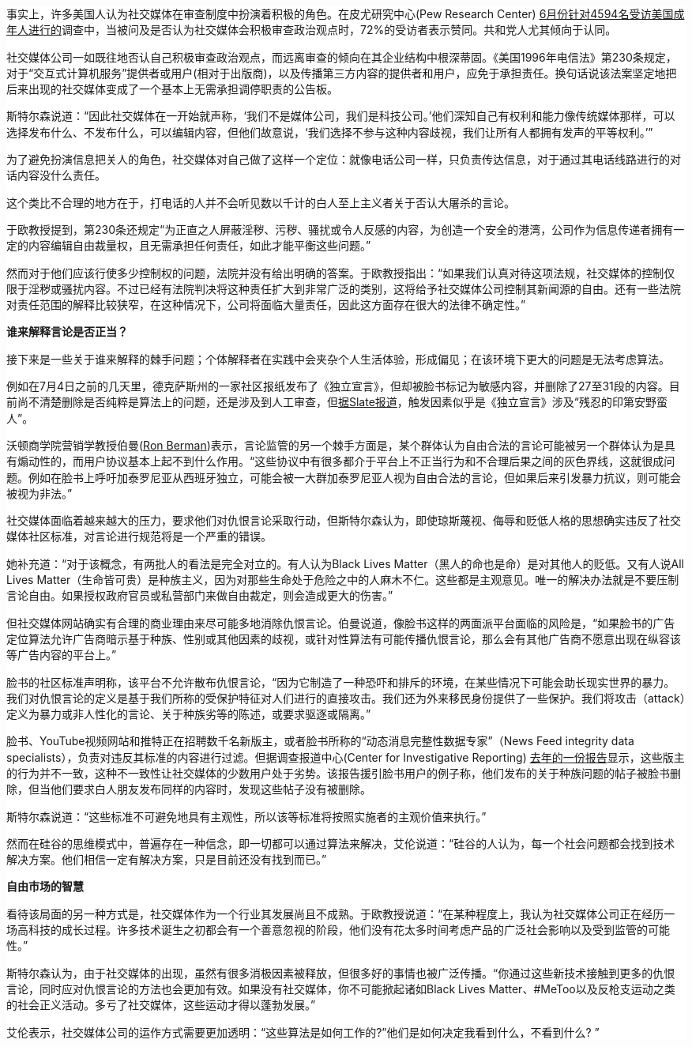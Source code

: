 事实上，许多美国人认为社交媒体在审查制度中扮演着积极的角色。在皮尤研究中心(Pew Research Center) [6月份针对4594名受访美国成年人进行的](http://www.pewinternet.org/2018/06/28/public-attitudes-toward-technology-companies/)调查中，当被问及是否认为社交媒体会积极审查政治观点时，72%的受访者表示赞同。共和党人尤其倾向于认同。

社交媒体公司一如既往地否认自己积极审查政治观点，而远离审查的倾向在其企业结构中根深蒂固。《美国1996年电信法》第230条规定，对于“交互式计算机服务”提供者或用户(相对于出版商)，以及传播第三方内容的提供者和用户，应免于承担责任。换句话说该法案坚定地把后来出现的社交媒体变成了一个基本上无需承担调停职责的公告板。

斯特尔森说道：“因此社交媒体在一开始就声称，‘我们不是媒体公司，我们是科技公司。’他们深知自己有权利和能力像传统媒体那样，可以选择发布什么、不发布什么，可以编辑内容，但他们故意说，‘我们选择不参与这种内容歧视，我们让所有人都拥有发声的平等权利。’”

为了避免扮演信息把关人的角色，社交媒体对自己做了这样一个定位：就像电话公司一样，只负责传达信息，对于通过其电话线路进行的对话内容没什么责任。

这个类比不合理的地方在于，打电话的人并不会听见数以千计的白人至上主义者关于否认大屠杀的言论。

于欧教授提到，第230条还规定“为正直之人屏蔽淫秽、污秽、骚扰或令人反感的内容，为创造一个安全的港湾，公司作为信息传递者拥有一定的内容编辑自由裁量权，且无需承担任何责任，如此才能平衡这些问题。”

然而对于他们应该行使多少控制权的问题，法院并没有给出明确的答案。于欧教授指出：“如果我们认真对待这项法规，社交媒体的控制仅限于淫秽或骚扰内容。不过已经有法院判决将这种责任扩大到非常广泛的类别，这将给予社交媒体公司控制其新闻源的自由。还有一些法院对责任范围的解释比较狭窄，在这种情况下，公司将面临大量责任，因此这方面存在很大的法律不确定性。”

**谁来解释言论是否正当？**

接下来是一些关于谁来解释的棘手问题；个体解释者在实践中会夹杂个人生活体验，形成偏见；在该环境下更大的问题是无法考虑算法。

例如在7月4日之前的几天里，德克萨斯州的一家社区报纸发布了《独立宣言》，但却被脸书标记为敏感内容，并删除了27至31段的内容。目前尚不清楚删除是否纯粹是算法上的问题，还是涉及到人工审查，但[据Slate报道](https://slate.com/technology/2018/07/facebook-found-hate-speech-in-the-declaration-of-independence.html)，触发因素似乎是《独立宣言》涉及“残忍的印第安野蛮人”。

沃顿商学院营销学教授伯曼([Ron Berman](http://knowledge.wharton.upenn.edu/faculty/ronber/))表示，言论监管的另一个棘手方面是，某个群体认为自由合法的言论可能被另一个群体认为是具有煽动性的，而用户协议基本上起不到什么作用。“这些协议中有很多都介于平台上不正当行为和不合理后果之间的灰色界线，这就很成问题。例如在脸书上呼吁加泰罗尼亚从西班牙独立，可能会被一大群加泰罗尼亚人视为自由合法的言论，但如果后来引发暴力抗议，则可能会被视为非法。”

社交媒体面临着越来越大的压力，要求他们对仇恨言论采取行动，但斯特尔森认为，即使琼斯蔑视、侮辱和贬低人格的思想确实违反了社交媒体社区标准，对言论进行规范将是一个严重的错误。

她补充道：“对于该概念，有两批人的看法是完全对立的。有人认为Black Lives Matter（黑人的命也是命）是对其他人的贬低。又有人说All Lives Matter（生命皆可贵）是种族主义，因为对那些生命处于危险之中的人麻木不仁。这些都是主观意见。唯一的解决办法就是不要压制言论自由。如果授权政府官员或私营部门来做自由裁定，则会造成更大的伤害。”

但社交媒体网站确实有合理的商业理由来尽可能多地消除仇恨言论。伯曼说道，像脸书这样的两面派平台面临的风险是，“如果脸书的广告定位算法允许广告商暗示基于种族、性别或其他因素的歧视，或针对性算法有可能传播仇恨言论，那么会有其他广告商不愿意出现在纵容该等广告内容的平台上。”

脸书的社区标准声明称，该平台不允许散布仇恨言论，“因为它制造了一种恐吓和排斥的环境，在某些情况下可能会助长现实世界的暴力。我们对仇恨言论的定义是基于我们所称的受保护特征对人们进行的直接攻击。我们还为外来移民身份提供了一些保护。我们将攻击（attack）定义为暴力或非人性化的言论、关于种族劣等的陈述，或要求驱逐或隔离。”

脸书、YouTube视频网站和推特正在招聘数千名新版主，或者脸书所称的“动态消息完整性数据专家”（News Feed integrity data specialists），负责对违反其标准的内容进行过滤。但据调查报道中心(Center for Investigative Reporting) [去年的一份报告](https://www.revealnews.org/article/how-activists-of-color-lose-battles-against-facebooks-moderator-army/)显示，这些版主的行为并不一致，这种不一致性让社交媒体的少数用户处于劣势。该报告援引脸书用户的例子称，他们发布的关于种族问题的帖子被脸书删除，但当他们要求白人朋友发布同样的内容时，发现这些帖子没有被删除。

斯特尔森说道：“这些标准不可避免地具有主观性，所以该等标准将按照实施者的主观价值来执行。”

然而在硅谷的思维模式中，普遍存在一种信念，即一切都可以通过算法来解决，艾伦说道：“硅谷的人认为，每一个社会问题都会找到技术解决方案。他们相信一定有解决方案，只是目前还没有找到而已。”

**自由市场的智慧**

看待该局面的另一种方式是，社交媒体作为一个行业其发展尚且不成熟。于欧教授说道：“在某种程度上，我认为社交媒体公司正在经历一场高科技的成长过程。许多技术诞生之初都会有一个善意忽视的阶段，他们没有花太多时间考虑产品的广泛社会影响以及受到监管的可能性。”

斯特尔森认为，由于社交媒体的出现，虽然有很多消极因素被释放，但很多好的事情也被广泛传播。“你通过这些新技术接触到更多的仇恨言论，同时应对仇恨言论的方法也会更加有效。如果没有社交媒体，你不可能掀起诸如Black Lives Matter、#MeToo以及反枪支运动之类的社会正义活动。多亏了社交媒体，这些运动才得以蓬勃发展。”

艾伦表示，社交媒体公司的运作方式需要更加透明：“这些算法是如何工作的?”他们是如何决定我看到什么，不看到什么? ”
